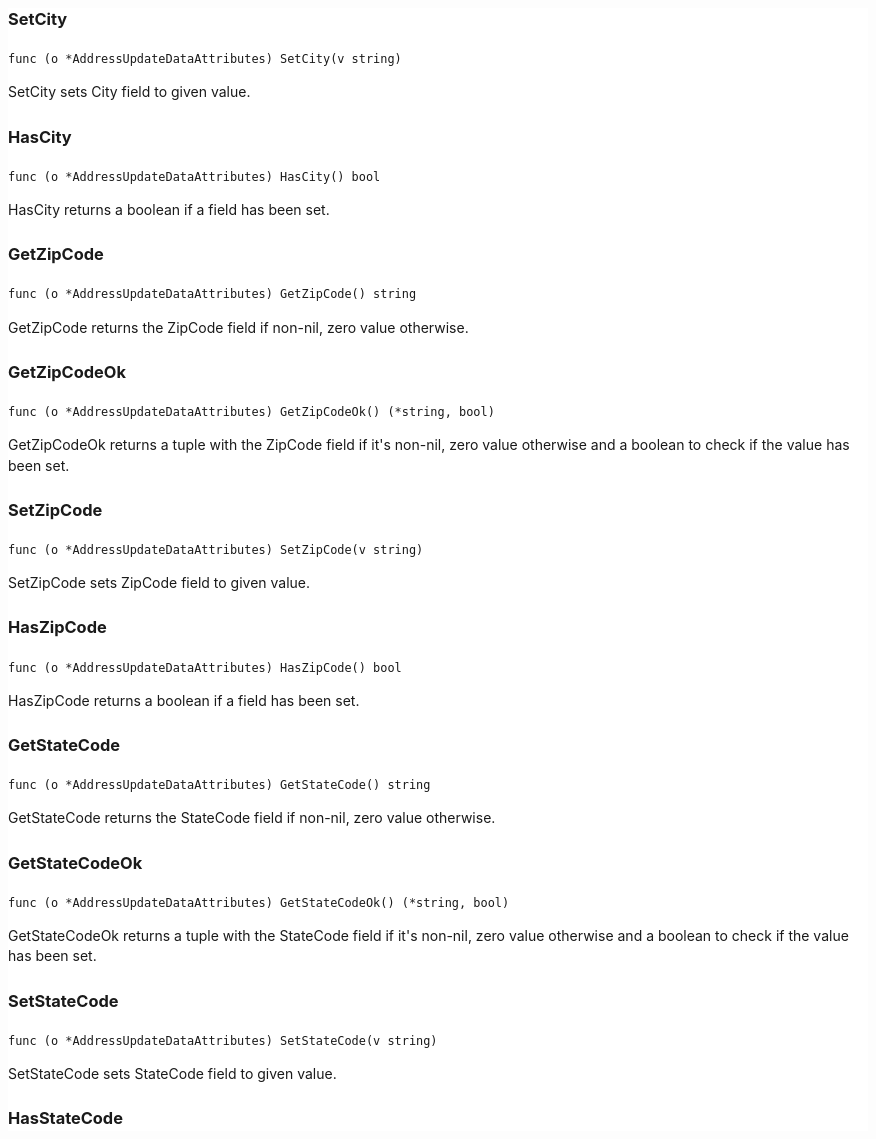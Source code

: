 ### SetCity

`func (o *AddressUpdateDataAttributes) SetCity(v string)`

SetCity sets City field to given value.

### HasCity

`func (o *AddressUpdateDataAttributes) HasCity() bool`

HasCity returns a boolean if a field has been set.

### GetZipCode

`func (o *AddressUpdateDataAttributes) GetZipCode() string`

GetZipCode returns the ZipCode field if non-nil, zero value otherwise.

### GetZipCodeOk

`func (o *AddressUpdateDataAttributes) GetZipCodeOk() (*string, bool)`

GetZipCodeOk returns a tuple with the ZipCode field if it's non-nil, zero value otherwise
and a boolean to check if the value has been set.

### SetZipCode

`func (o *AddressUpdateDataAttributes) SetZipCode(v string)`

SetZipCode sets ZipCode field to given value.

### HasZipCode

`func (o *AddressUpdateDataAttributes) HasZipCode() bool`

HasZipCode returns a boolean if a field has been set.

### GetStateCode

`func (o *AddressUpdateDataAttributes) GetStateCode() string`

GetStateCode returns the StateCode field if non-nil, zero value otherwise.

### GetStateCodeOk

`func (o *AddressUpdateDataAttributes) GetStateCodeOk() (*string, bool)`

GetStateCodeOk returns a tuple with the StateCode field if it's non-nil, zero value otherwise
and a boolean to check if the value has been set.

### SetStateCode

`func (o *AddressUpdateDataAttributes) SetStateCode(v string)`

SetStateCode sets StateCode field to given value.

### HasStateCode
